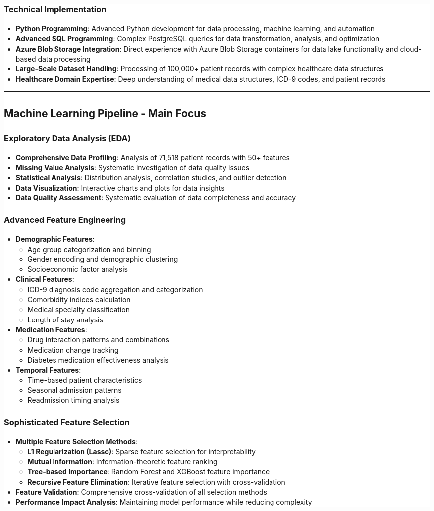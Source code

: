 ### Technical Implementation
- **Python Programming**: Advanced Python development for data processing, machine learning, and automation
- **Advanced SQL Programming**: Complex PostgreSQL queries for data transformation, analysis, and optimization
- **Azure Blob Storage Integration**: Direct experience with Azure Blob Storage containers for data lake functionality and cloud-based data processing
- **Large-Scale Dataset Handling**: Processing of 100,000+ patient records with complex healthcare data structures
- **Healthcare Domain Expertise**: Deep understanding of medical data structures, ICD-9 codes, and patient records

---

## Machine Learning Pipeline - Main Focus

### Exploratory Data Analysis (EDA)
- **Comprehensive Data Profiling**: Analysis of 71,518 patient records with 50+ features
- **Missing Value Analysis**: Systematic investigation of data quality issues
- **Statistical Analysis**: Distribution analysis, correlation studies, and outlier detection
- **Data Visualization**: Interactive charts and plots for data insights
- **Data Quality Assessment**: Systematic evaluation of data completeness and accuracy

### Advanced Feature Engineering
- **Demographic Features**: 
  - Age group categorization and binning
  - Gender encoding and demographic clustering
  - Socioeconomic factor analysis
- **Clinical Features**: 
  - ICD-9 diagnosis code aggregation and categorization
  - Comorbidity indices calculation
  - Medical specialty classification
  - Length of stay analysis
- **Medication Features**: 
  - Drug interaction patterns and combinations
  - Medication change tracking
  - Diabetes medication effectiveness analysis
- **Temporal Features**: 
  - Time-based patient characteristics
  - Seasonal admission patterns
  - Readmission timing analysis

### Sophisticated Feature Selection
- **Multiple Feature Selection Methods**:
  - **L1 Regularization (Lasso)**: Sparse feature selection for interpretability
  - **Mutual Information**: Information-theoretic feature ranking
  - **Tree-based Importance**: Random Forest and XGBoost feature importance
  - **Recursive Feature Elimination**: Iterative feature selection with cross-validation
- **Feature Validation**: Comprehensive cross-validation of all selection methods
- **Performance Impact Analysis**: Maintaining model performance while reducing complexity
